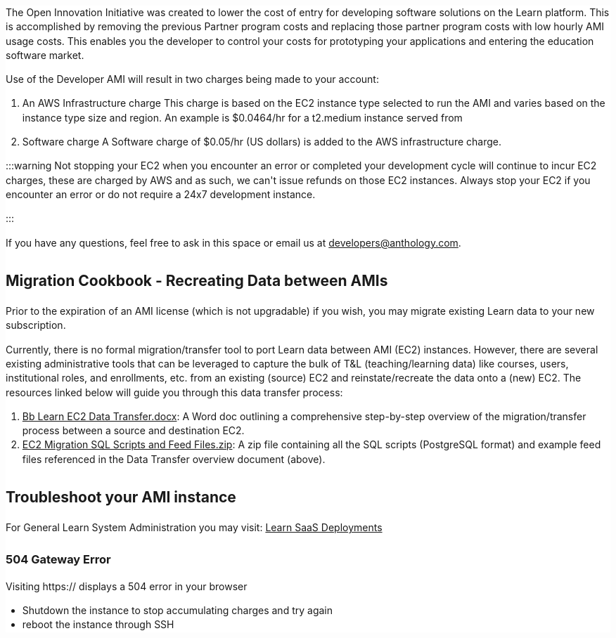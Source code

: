 The Open Innovation Initiative was created to lower the cost of entry for developing software solutions on the Learn platform. This is accomplished by removing the previous Partner program costs and replacing those partner program costs with low hourly AMI usage costs. This enables you the developer to control your costs for prototyping your applications and entering the education software market.

Use of the Developer AMI will result in two charges being made to your account:

1. An AWS Infrastructure charge
   This charge is based on the EC2 instance type selected to run the AMI and varies based on the instance type size and region. An example is $0.0464/hr for a t2.medium instance served from

2. Software charge
   A Software charge of $0.05/hr (US dollars) is added to the AWS infrastructure charge.

:::warning
Not stopping your EC2 when you encounter an error or completed your development cycle will continue to incur EC2 charges, these are charged by AWS and as such, we can't issue refunds on those EC2 instances. Always stop your EC2 if you encounter an error or do not require a 24x7 development instance.

:::

If you have any questions, feel free to ask in this space or email us at developers@anthology.com.

## Migration Cookbook - Recreating Data between AMIs

Prior to the expiration of an AMI license (which is not upgradable) if you wish, you may migrate existing Learn data to your new subscription.

Currently, there is no formal migration/transfer tool to port Learn data between AMI (EC2) instances. However, there are several existing administrative tools that can be leveraged to capture the bulk of T&L (teaching/learning data) like courses, users, institutional roles, and enrollments, etc. from an existing (source) EC2 and reinstate/recreate the data onto a (new) EC2. The resources linked below will guide you through this data transfer process:

1. [Bb Learn EC2 Data Transfer.docx](/assets/files/Bb%20Learn%20EC2%20Data%20Transfer.docx): A Word doc outlining a comprehensive step-by-step overview of the migration/transfer process between a source and destination EC2.
2. [EC2 Migration SQL Scripts and Feed Files.zip](/assets/files/EC2%20Migration%20SQL%20Scripts%20and%20Feed%20Files.zip): A zip file containing all the SQL scripts (PostgreSQL format) and example feed files referenced in the Data Transfer overview document (above).

## Troubleshoot your AMI instance

For General Learn System Administration you may visit: [Learn SaaS Deployments](https://help.blackboard.com/learn/Administrator/SaaS)

### 504 Gateway Error

Visiting https:// displays a 504 error in your browser

- Shutdown the instance to stop accumulating charges and try again
- reboot the instance through SSH
